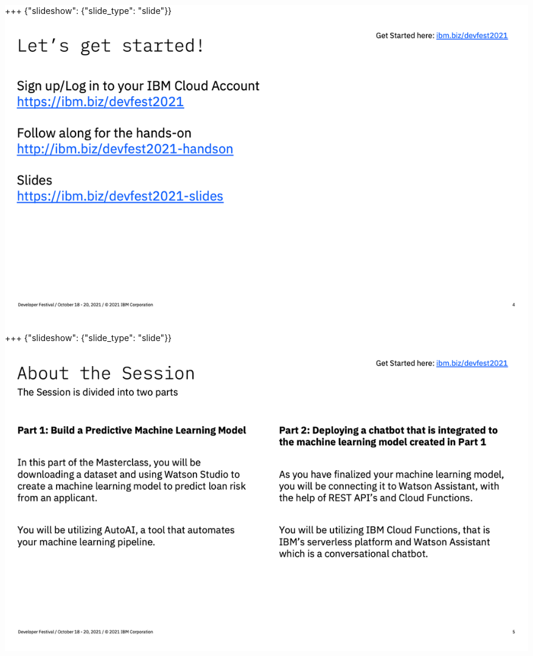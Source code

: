 +++ {"slideshow": {"slide_type": "slide"}}

![center](https://github.com/IBMDeveloperMEA/DevFest2021/blob/main/images/slide_images/4.png?raw=true)

+++ {"slideshow": {"slide_type": "slide"}}

![center](https://github.com/IBMDeveloperMEA/DevFest2021/blob/main/images/slide_images/5.png?raw=true)
